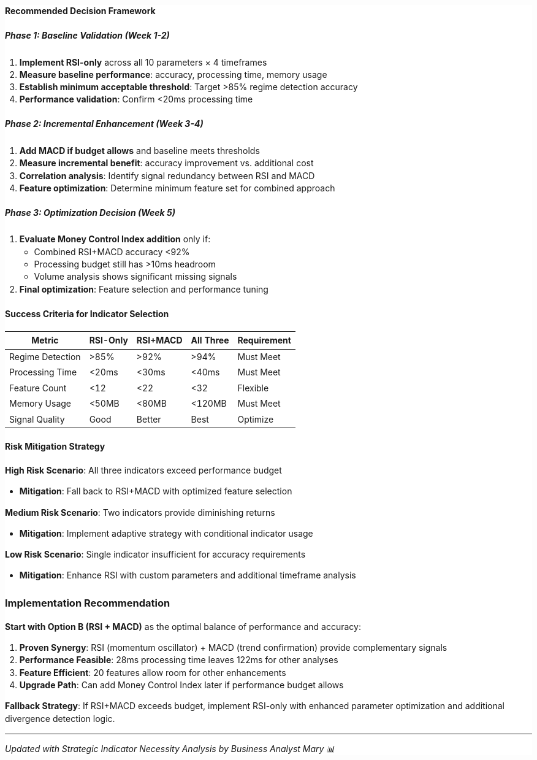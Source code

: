 #### Recommended Decision Framework

##### Phase 1: Baseline Validation (Week 1-2)
1. **Implement RSI-only** across all 10 parameters × 4 timeframes
2. **Measure baseline performance**: accuracy, processing time, memory usage
3. **Establish minimum acceptable threshold**: Target >85% regime detection accuracy
4. **Performance validation**: Confirm <20ms processing time

##### Phase 2: Incremental Enhancement (Week 3-4)
1. **Add MACD if budget allows** and baseline meets thresholds
2. **Measure incremental benefit**: accuracy improvement vs. additional cost
3. **Correlation analysis**: Identify signal redundancy between RSI and MACD
4. **Feature optimization**: Determine minimum feature set for combined approach

##### Phase 3: Optimization Decision (Week 5)
1. **Evaluate Money Control Index addition** only if:
   - Combined RSI+MACD accuracy <92%
   - Processing budget still has >10ms headroom
   - Volume analysis shows significant missing signals
2. **Final optimization**: Feature selection and performance tuning

#### Success Criteria for Indicator Selection

| Metric | RSI-Only | RSI+MACD | All Three | Requirement |
|--------|----------|----------|-----------|-------------|
| Regime Detection | >85% | >92% | >94% | Must Meet |
| Processing Time | <20ms | <30ms | <40ms | Must Meet |
| Feature Count | <12 | <22 | <32 | Flexible |
| Memory Usage | <50MB | <80MB | <120MB | Must Meet |
| Signal Quality | Good | Better | Best | Optimize |

#### Risk Mitigation Strategy

**High Risk Scenario**: All three indicators exceed performance budget
- **Mitigation**: Fall back to RSI+MACD with optimized feature selection

**Medium Risk Scenario**: Two indicators provide diminishing returns
- **Mitigation**: Implement adaptive strategy with conditional indicator usage

**Low Risk Scenario**: Single indicator insufficient for accuracy requirements
- **Mitigation**: Enhance RSI with custom parameters and additional timeframe analysis

### Implementation Recommendation

**Start with Option B (RSI + MACD)** as the optimal balance of performance and accuracy:

1. **Proven Synergy**: RSI (momentum oscillator) + MACD (trend confirmation) provide complementary signals
2. **Performance Feasible**: 28ms processing time leaves 122ms for other analyses
3. **Feature Efficient**: 20 features allow room for other enhancements
4. **Upgrade Path**: Can add Money Control Index later if performance budget allows

**Fallback Strategy**: If RSI+MACD exceeds budget, implement RSI-only with enhanced parameter optimization and additional divergence detection logic.

---

*Updated with Strategic Indicator Necessity Analysis by Business Analyst Mary 📊*